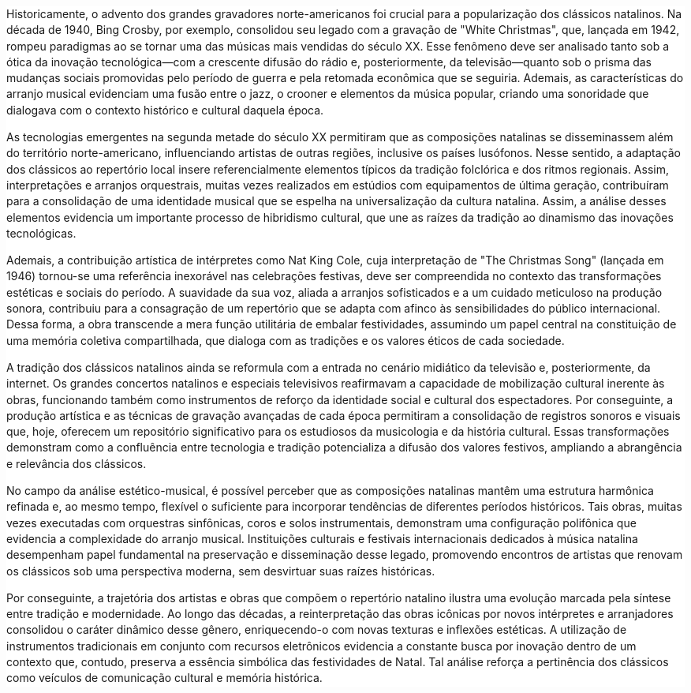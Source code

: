 Historicamente, o advento dos grandes gravadores norte-americanos foi crucial para a popularização
dos clássicos natalinos. Na década de 1940, Bing Crosby, por exemplo, consolidou seu legado com a
gravação de "White Christmas", que, lançada em 1942, rompeu paradigmas ao se tornar uma das músicas
mais vendidas do século XX. Esse fenômeno deve ser analisado tanto sob a ótica da inovação
tecnológica—com a crescente difusão do rádio e, posteriormente, da televisão—quanto sob o prisma das
mudanças sociais promovidas pelo período de guerra e pela retomada econômica que se seguiria.
Ademais, as características do arranjo musical evidenciam uma fusão entre o jazz, o crooner e
elementos da música popular, criando uma sonoridade que dialogava com o contexto histórico e
cultural daquela época.

As tecnologias emergentes na segunda metade do século XX permitiram que as composições natalinas se
disseminassem além do território norte-americano, influenciando artistas de outras regiões,
inclusive os países lusófonos. Nesse sentido, a adaptação dos clássicos ao repertório local insere
referencialmente elementos típicos da tradição folclórica e dos ritmos regionais. Assim,
interpretações e arranjos orquestrais, muitas vezes realizados em estúdios com equipamentos de
última geração, contribuíram para a consolidação de uma identidade musical que se espelha na
universalização da cultura natalina. Assim, a análise desses elementos evidencia um importante
processo de hibridismo cultural, que une as raízes da tradição ao dinamismo das inovações
tecnológicas.

Ademais, a contribuição artística de intérpretes como Nat King Cole, cuja interpretação de "The
Christmas Song" (lançada em 1946) tornou-se uma referência inexorável nas celebrações festivas, deve
ser compreendida no contexto das transformações estéticas e sociais do período. A suavidade da sua
voz, aliada a arranjos sofisticados e a um cuidado meticuloso na produção sonora, contribuiu para a
consagração de um repertório que se adapta com afinco às sensibilidades do público internacional.
Dessa forma, a obra transcende a mera função utilitária de embalar festividades, assumindo um papel
central na constituição de uma memória coletiva compartilhada, que dialoga com as tradições e os
valores éticos de cada sociedade.

A tradição dos clássicos natalinos ainda se reformula com a entrada no cenário midiático da
televisão e, posteriormente, da internet. Os grandes concertos natalinos e especiais televisivos
reafirmavam a capacidade de mobilização cultural inerente às obras, funcionando também como
instrumentos de reforço da identidade social e cultural dos espectadores. Por conseguinte, a
produção artística e as técnicas de gravação avançadas de cada época permitiram a consolidação de
registros sonoros e visuais que, hoje, oferecem um repositório significativo para os estudiosos da
musicologia e da história cultural. Essas transformações demonstram como a confluência entre
tecnologia e tradição potencializa a difusão dos valores festivos, ampliando a abrangência e
relevância dos clássicos.

No campo da análise estético-musical, é possível perceber que as composições natalinas mantêm uma
estrutura harmônica refinada e, ao mesmo tempo, flexível o suficiente para incorporar tendências de
diferentes períodos históricos. Tais obras, muitas vezes executadas com orquestras sinfônicas, coros
e solos instrumentais, demonstram uma configuração polifônica que evidencia a complexidade do
arranjo musical. Instituições culturais e festivais internacionais dedicados à música natalina
desempenham papel fundamental na preservação e disseminação desse legado, promovendo encontros de
artistas que renovam os clássicos sob uma perspectiva moderna, sem desvirtuar suas raízes
históricas.

Por conseguinte, a trajetória dos artistas e obras que compõem o repertório natalino ilustra uma
evolução marcada pela síntese entre tradição e modernidade. Ao longo das décadas, a reinterpretação
das obras icônicas por novos intérpretes e arranjadores consolidou o caráter dinâmico desse gênero,
enriquecendo-o com novas texturas e inflexões estéticas. A utilização de instrumentos tradicionais
em conjunto com recursos eletrônicos evidencia a constante busca por inovação dentro de um contexto
que, contudo, preserva a essência simbólica das festividades de Natal. Tal análise reforça a
pertinência dos clássicos como veículos de comunicação cultural e memória histórica.
